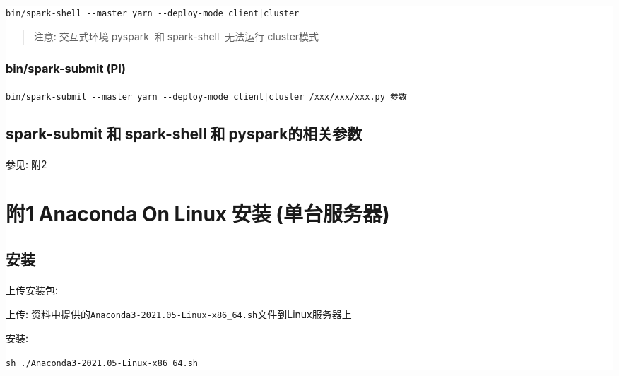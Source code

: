 
```shell
bin/spark-shell --master yarn --deploy-mode client|cluster
```


> 注意: 交互式环境 pyspark  和 spark-shell  无法运行 cluster模式



### bin/spark-submit (PI)


```shell
bin/spark-submit --master yarn --deploy-mode client|cluster /xxx/xxx/xxx.py 参数
```


## spark-submit 和 spark-shell 和 pyspark的相关参数


参见: 附2
​



# 附1 Anaconda On Linux 安装 (单台服务器)


## 安装


上传安装包:


上传: 资料中提供的`Anaconda3-2021.05-Linux-x86_64.sh`文件到Linux服务器上


安装:

`sh ./Anaconda3-2021.05-Linux-x86_64.sh`
